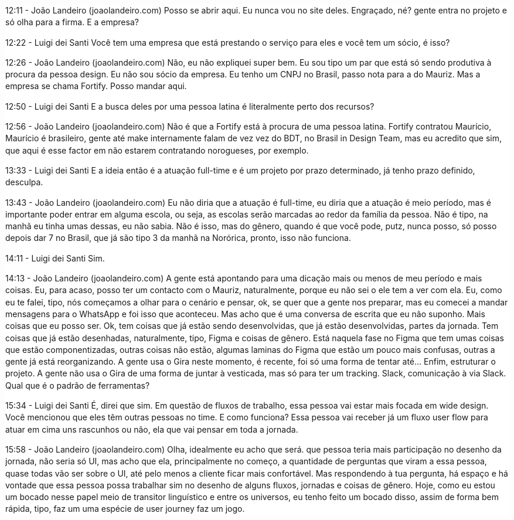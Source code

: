 12:11 - João Landeiro (joaolandeiro.com)
  Posso se abrir aqui. Eu nunca vou no site deles. Engraçado, né? gente entra no projeto e só olha para a firma.  E a empresa?

12:22 - Luigi dei Santi
  Você tem uma empresa que está prestando o serviço para eles e você tem um sócio, é isso?

12:26 - João Landeiro (joaolandeiro.com)
  Não, eu não expliquei super bem. Eu sou tipo um par que está só sendo produtiva à procura da pessoa design.  Eu não sou sócio da empresa. Eu tenho um CNPJ no Brasil, passo nota para a do Mauriz. Mas a empresa se chama Fortify.  Posso mandar aqui.

12:50 - Luigi dei Santi
  E a busca deles por uma pessoa latina é literalmente perto dos recursos?

12:56 - João Landeiro (joaolandeiro.com)
  Não é que a Fortify está à procura de uma pessoa latina. Fortify contratou Maurício, Maurício é brasileiro, gente até make internamente falam de vez vez do BDT, no Brasil in Design Team, mas eu acredito que sim, que aqui é esse factor em não estarem contratando norogueses, por exemplo.

13:33 - Luigi dei Santi
  E a ideia então é a atuação full-time e é um projeto por prazo determinado, já tenho prazo definido, desculpa.

13:43 - João Landeiro (joaolandeiro.com)
  Eu não diria que a atuação é full-time, eu diria que a atuação é meio período, mas é importante poder entrar em alguma escola, ou seja, as escolas serão marcadas ao redor da família da pessoa.  Não é tipo, na manhã eu tinha umas dessas, eu não sabia. Não é isso, mas do gênero, quando é que você pode, putz, nunca posso, só posso depois dar 7 no Brasil, que já são tipo 3 da manhã na Norórica, pronto, isso não funciona.

14:11 - Luigi dei Santi
  Sim.

14:13 - João Landeiro (joaolandeiro.com)
  A gente está apontando para uma dicação mais ou menos de meu período e mais coisas. Eu, para acaso, posso ter um contacto com o Mauriz, naturalmente, porque eu não sei o ele tem a ver com ela.  Eu, como eu te falei, tipo, nós começamos a olhar para o cenário e pensar, ok, se quer que a gente nos preparar, mas eu comecei a mandar mensagens para o WhatsApp e foi isso que aconteceu.  Mas acho que é uma conversa de escrita que eu não suponho. Mais coisas que eu posso ser. Ok, tem coisas que já estão sendo desenvolvidas, que já estão desenvolvidas, partes da jornada.  Tem coisas que já estão desenhadas, naturalmente, tipo, Figma e coisas de gênero. Está naquela fase no Figma que tem umas coisas que estão componentizadas, outras coisas não estão, algumas laminas do Figma que estão um pouco mais confusas, outras a gente já está reorganizando.  A gente usa o Gira neste momento, é recente, foi só uma forma de tentar até... Enfim, estruturar o projeto.  A gente não usa o Gira de uma forma de juntar à vesticada, mas só para ter um tracking. Slack, comunicação à via Slack.  Qual que é o padrão de ferramentas?

15:34 - Luigi dei Santi
  É, direi que sim. Em questão de fluxos de trabalho, essa pessoa vai estar mais focada em wide design. Você mencionou que eles têm outras pessoas no time.  E como funciona? Essa pessoa vai receber já um fluxo user flow para atuar em cima uns rascunhos ou não, ela que vai pensar em toda a jornada.

15:58 - João Landeiro (joaolandeiro.com)
  Olha, idealmente eu acho que será. que pessoa teria mais participação no desenho da jornada, não seria só UI, mas acho que ela, principalmente no começo, a quantidade de perguntas que viram a essa pessoa, quase todas vão ser sobre o UI, até pelo menos a cliente ficar mais confortável.  Mas respondendo à tua pergunta, há espaço e há vontade que essa pessoa possa trabalhar sim no desenho de alguns fluxos, jornadas e coisas de gênero.  Hoje, como eu estou um bocado nesse papel meio de transitor linguístico e entre os universos, eu tenho feito um bocado disso, assim de forma bem rápida, tipo, faz um  uma espécie de user journey faz um jogo.
